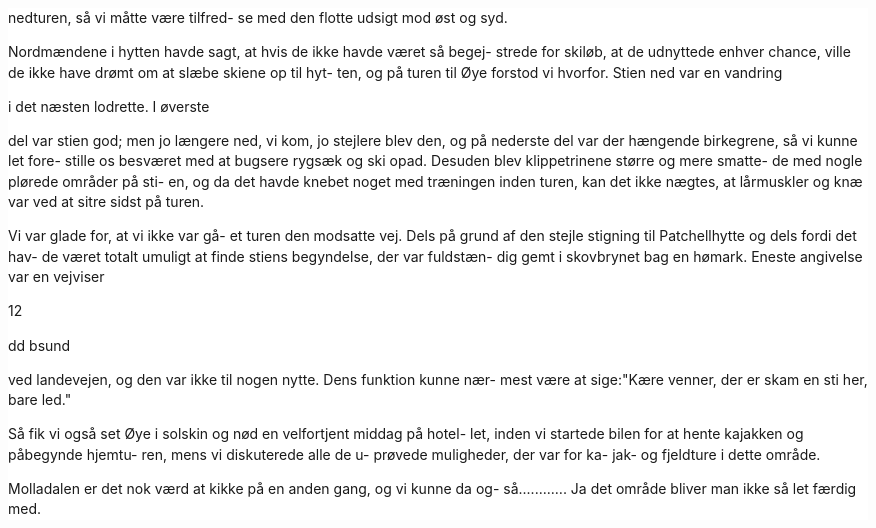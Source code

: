 nedturen, så vi måtte være tilfred-
se med den flotte udsigt mod øst og
syd.

Nordmændene i hytten havde sagt, at
hvis de ikke havde været så begej-
strede for skiløb, at de udnyttede
enhver chance, ville de ikke have
drømt om at slæbe skiene op til hyt-
ten, og på turen til Øye forstod vi
hvorfor. Stien ned var en vandring

i det næsten lodrette. I øverste

del var stien god; men jo længere
ned, vi kom, jo stejlere blev den,
og på nederste del var der hængende
birkegrene, så vi kunne let fore-
stille os besværet med at bugsere
rygsæk og ski opad. Desuden blev
klippetrinene større og mere smatte-
de med nogle plørede områder på sti-
en, og da det havde knebet noget med
træningen inden turen, kan det ikke
nægtes, at lårmuskler og knæ var ved
at sitre sidst på turen.

Vi var glade for, at vi ikke var gå-
et turen den modsatte vej. Dels på
grund af den stejle stigning til
Patchellhytte og dels fordi det hav-
de været totalt umuligt at finde
stiens begyndelse, der var fuldstæn-
dig gemt i skovbrynet bag en hømark.
Eneste angivelse var en vejviser

12

dd bsund

ved landevejen, og den var ikke til
nogen nytte. Dens funktion kunne nær-
mest være at sige:"Kære venner, der
er skam en sti her, bare led."

Så fik vi også set Øye i solskin og
nød en velfortjent middag på hotel-
let, inden vi startede bilen for at
hente kajakken og påbegynde hjemtu-
ren, mens vi diskuterede alle de u-
prøvede muligheder, der var for ka-
jak- og fjeldture i dette område.

Molladalen er det nok værd at kikke
på en anden gang, og vi kunne da og-
så........…. Ja det område bliver man
ikke så let færdig med.
